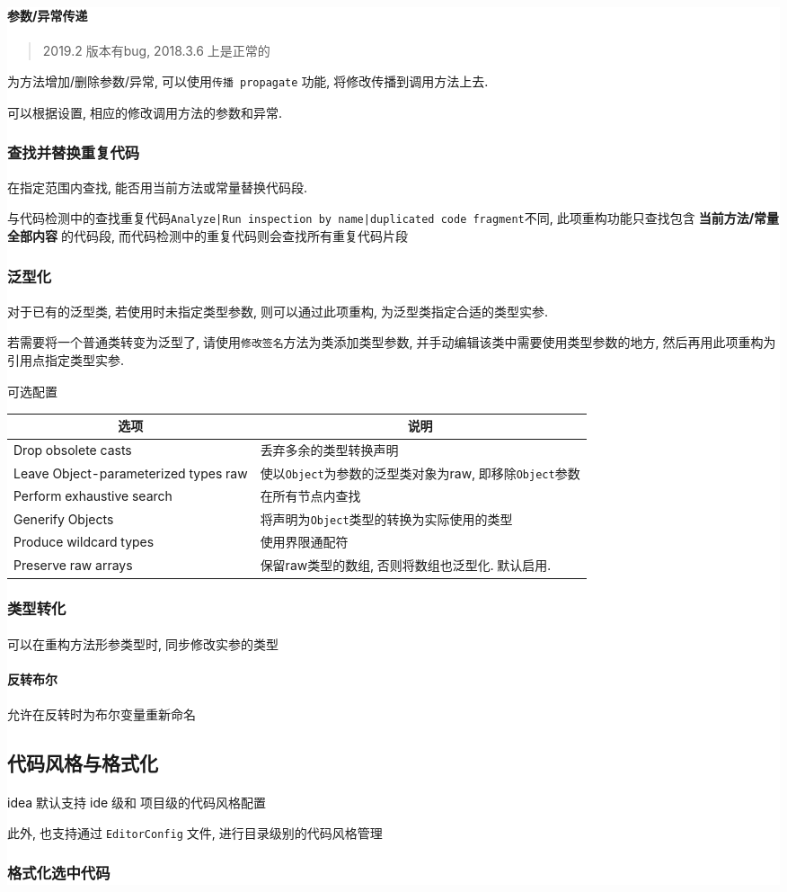 #### 参数/异常传递

>  2019.2 版本有bug, 2018.3.6 上是正常的

为方法增加/删除参数/异常, 可以使用`传播 propagate` 功能, 将修改传播到调用方法上去. 

可以根据设置, 相应的修改调用方法的参数和异常. 

### 查找并替换重复代码

在指定范围内查找, 能否用当前方法或常量替换代码段. 

与代码检测中的查找重复代码`Analyze|Run inspection by name|duplicated code fragment`不同, 此项重构功能只查找包含 **当前方法/常量全部内容** 的代码段, 而代码检测中的重复代码则会查找所有重复代码片段

### 泛型化

对于已有的泛型类, 若使用时未指定类型参数, 则可以通过此项重构, 为泛型类指定合适的类型实参. 

若需要将一个普通类转变为泛型了, 请使用`修改签名`方法为类添加类型参数, 并手动编辑该类中需要使用类型参数的地方, 然后再用此项重构为引用点指定类型实参. 

可选配置

| 选项                                 | 说明                                                    |
| ------------------------------------ | ------------------------------------------------------- |
| Drop obsolete casts                  | 丢弃多余的类型转换声明                                  |
| Leave Object-parameterized types raw | 使以`Object`为参数的泛型类对象为raw, 即移除`Object`参数 |
| Perform exhaustive search            | 在所有节点内查找                                        |
| Generify Objects                     | 将声明为`Object`类型的转换为实际使用的类型              |
| Produce wildcard types               | 使用界限通配符                                          |
| Preserve raw arrays                  | 保留raw类型的数组, 否则将数组也泛型化. 默认启用.        |





### 类型转化

可以在重构方法形参类型时, 同步修改实参的类型

#### 反转布尔

允许在反转时为布尔变量重新命名



## 代码风格与格式化

idea 默认支持 ide 级和 项目级的代码风格配置

此外, 也支持通过 `EditorConfig` 文件, 进行目录级别的代码风格管理

### 格式化选中代码
